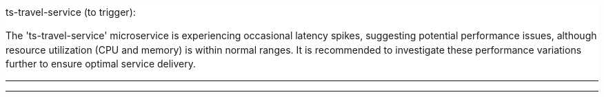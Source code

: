 ts-travel-service (to trigger):

The 'ts-travel-service' microservice is experiencing occasional latency spikes, suggesting potential performance issues, although resource utilization (CPU and memory) is within normal ranges. It is recommended to investigate these performance variations further to ensure optimal service delivery.

--------------------------------------------------------------------------------
****************************************************************************************************

